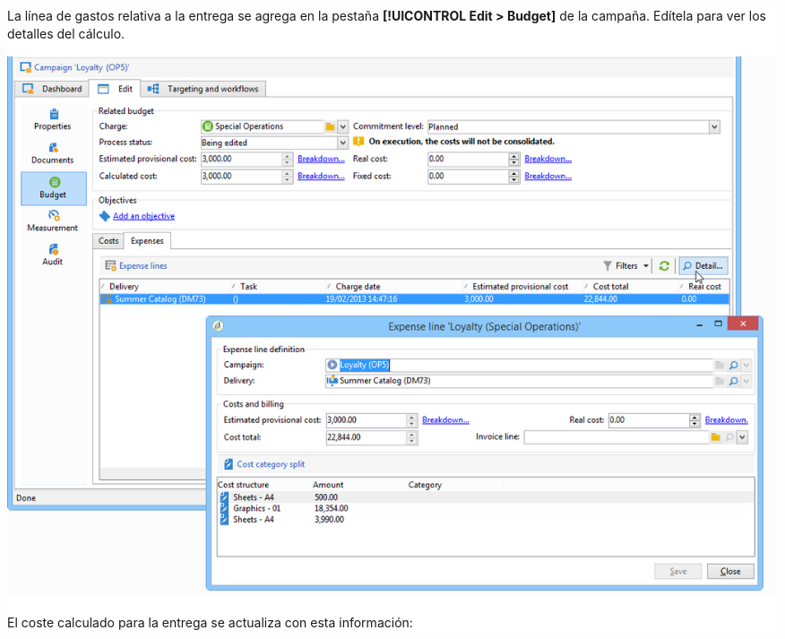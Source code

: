 La línea de gastos relativa a la entrega se agrega en la pestaña **[!UICONTROL Edit > Budget]** de la campaña. Edítela para ver los detalles del cálculo.

![](assets/s_user_cost_mgmt_sample_11.png)

El coste calculado para la entrega se actualiza con esta información:
